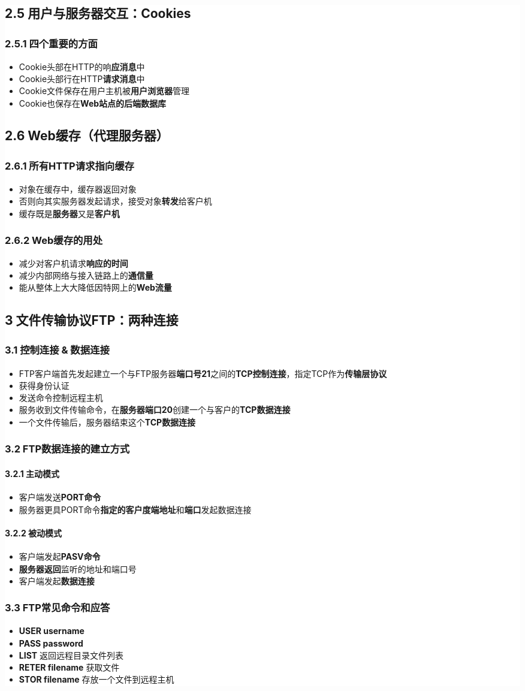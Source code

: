 ## 2.5 用户与服务器交互：Cookies

### 2.5.1 四个重要的方面
* Cookie头部在HTTP的响**应消息**中
* Cookie头部行在HTTP**请求消息**中
* Cookie文件保存在用户主机被**用户浏览器**管理
* Cookie也保存在**Web站点的后端数据库**

## 2.6 Web缓存（代理服务器）

### 2.6.1 所有HTTP请求指向缓存
* 对象在缓存中，缓存器返回对象
* 否则向其实服务器发起请求，接受对象**转发**给客户机
* 缓存既是**服务器**又是**客户机**

### 2.6.2  Web缓存的用处
* 减少对客户机请求**响应的时间**
* 减少内部网络与接入链路上的**通信量**
* 能从整体上大大降低因特网上的**Web流量**



## 3 文件传输协议FTP：两种连接

### 3.1 控制连接 & 数据连接
* FTP客户端首先发起建立一个与FTP服务器**端口号21**之间的**TCP控制连接**，指定TCP作为**传输层协议**
* 获得身份认证
* 发送命令控制远程主机
* 服务收到文件传输命令，在**服务器端口20**创建一个与客户的**TCP数据连接**
* 一个文件传输后，服务器结束这个**TCP数据连接**

### 3.2 FTP数据连接的建立方式
#### 3.2.1 主动模式
* 客户端发送**PORT命令**
* 服务器更具PORT命令**指定的客户度端地址**和**端口**发起数据连接

#### 3.2.2 被动模式
* 客户端发起**PASV命令**
* **服务器返回**监听的地址和端口号
* 客户端发起**数据连接**

### 3.3 FTP常见命令和应答
* **USER username**
* **PASS password**
* **LIST** 返回远程目录文件列表
* **RETER filename** 获取文件
* **STOR filename** 存放一个文件到远程主机
